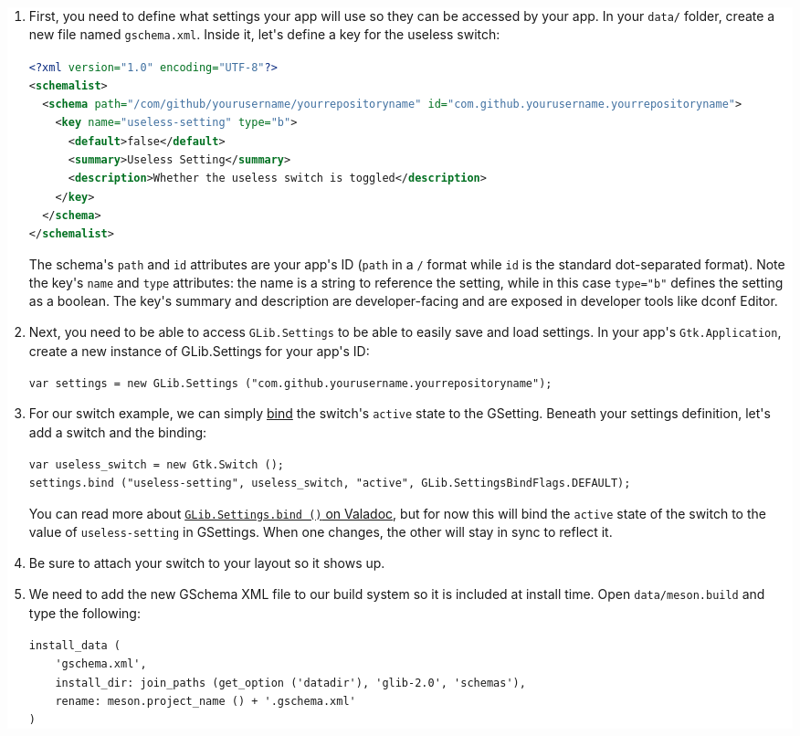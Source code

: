 1. First, you need to define what settings your app will use so they can be accessed by your app. In your `data/` folder, create a new file named `gschema.xml`. Inside it, let's define a key for the useless switch:

    ```xml
    <?xml version="1.0" encoding="UTF-8"?>
    <schemalist>
      <schema path="/com/github/yourusername/yourrepositoryname" id="com.github.yourusername.yourrepositoryname">
        <key name="useless-setting" type="b">
          <default>false</default>
          <summary>Useless Setting</summary>
          <description>Whether the useless switch is toggled</description>
        </key>
      </schema>
    </schemalist>
    ```

    The schema's `path` and `id` attributes are your app's ID (`path` in a `/` format while `id` is the standard dot-separated format). Note the key's `name` and `type` attributes: the name is a string to reference the setting, while in this case `type="b"` defines the setting as a boolean. The key's summary and description are developer-facing and are exposed in developer tools like dconf Editor.

2. Next, you need to be able to access `GLib.Settings` to be able to easily save and load settings. In your app's `Gtk.Application`, create a new instance of GLib.Settings for your app's ID:

    ```vala
    var settings = new GLib.Settings ("com.github.yourusername.yourrepositoryname");
    ```

3. For our switch example, we can simply [bind](https://valadoc.org/gio-2.0/GLib.Settings.bind.html) the switch's `active` state to the GSetting. Beneath your settings definition, let's add a switch and the binding:

    ```vala
    var useless_switch = new Gtk.Switch ();
    settings.bind ("useless-setting", useless_switch, "active", GLib.SettingsBindFlags.DEFAULT);
    ```

    You can read more about [`GLib.Settings.bind ()` on Valadoc](https://valadoc.org/gio-2.0/GLib.Settings.bind.html), but for now this will bind the `active` state of the switch to the value of `useless-setting` in GSettings. When one changes, the other will stay in sync to reflect it.

4. Be sure to attach your switch to your layout so it shows up.

5. We need to add the new GSchema XML file to our build system so it is included at install time. Open `data/meson.build` and type the following:

    ```meson
    install_data (
        'gschema.xml',
        install_dir: join_paths (get_option ('datadir'), 'glib-2.0', 'schemas'),
        rename: meson.project_name () + '.gschema.xml'
    )
    ```
